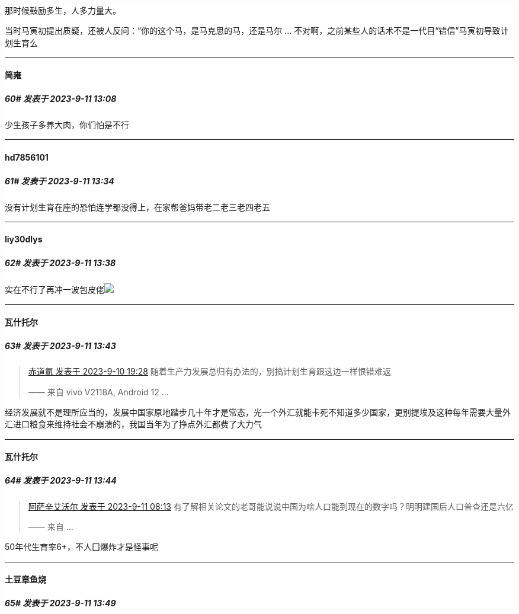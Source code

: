 那时候鼓励多生，人多力量大。

当时马寅初提出质疑，还被人反问：“你的这个马，是马克思的马，还是马尔 ...</blockquote>
不对啊，之前某些人的话术不是一代目“错信”马寅初导致计划生育么

*****

####  简雍  
##### 60#       发表于 2023-9-11 13:08

少生孩子多养大肉，你们怕是不行


*****

####  hd7856101  
##### 61#       发表于 2023-9-11 13:34

没有计划生育在座的恐怕连学都没得上，在家帮爸妈带老二老三老四老五

*****

####  liy30dlys  
##### 62#       发表于 2023-9-11 13:38

实在不行了再冲一波包皮佬<img src="https://static.saraba1st.com/image/smiley/face2017/037.png" referrerpolicy="no-referrer">

*****

####  瓦什托尔  
##### 63#       发表于 2023-9-11 13:43

<blockquote><a href="httphttps://bbs.saraba1st.com/2b/forum.php?mod=redirect&amp;goto=findpost&amp;pid=62357337&amp;ptid=2152179" target="_blank">赤道氮 发表于 2023-9-10 19:28</a>
随着生产力发展总归有办法的，别搞计划生育跟这边一样恨错难返

—— 来自 vivo V2118A, Android 12 ...</blockquote>
经济发展就不是理所应当的，发展中国家原地踏步几十年才是常态，光一个外汇就能卡死不知道多少国家，更别提埃及这种每年需要大量外汇进口粮食来维持社会不崩溃的，我国当年为了挣点外汇都费了大力气


*****

####  瓦什托尔  
##### 64#       发表于 2023-9-11 13:44

<blockquote><a href="httphttps://bbs.saraba1st.com/2b/forum.php?mod=redirect&amp;goto=findpost&amp;pid=62361361&amp;ptid=2152179" target="_blank">阿萨辛艾沃尔 发表于 2023-9-11 08:13</a>
有了解相关论文的老哥能说说中国为啥人口能到现在的数字吗？明明建国后人口普查还是六亿

—— 来自 ...</blockquote>
50年代生育率6+，不人囗爆炸才是怪事呢

*****

####  土豆章鱼烧  
##### 65#       发表于 2023-9-11 13:49
